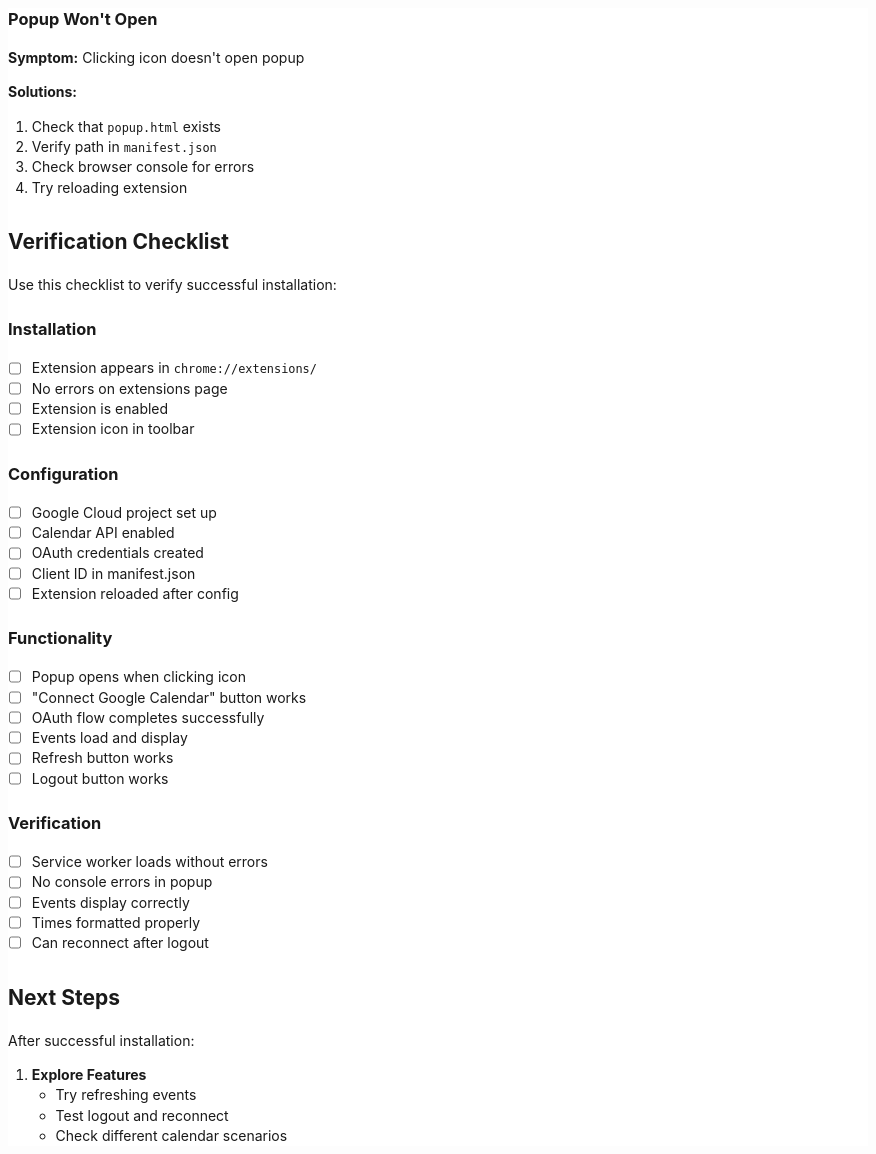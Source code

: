 ### Popup Won't Open

**Symptom:** Clicking icon doesn't open popup

**Solutions:**
1. Check that `popup.html` exists
2. Verify path in `manifest.json`
3. Check browser console for errors
4. Try reloading extension

## Verification Checklist

Use this checklist to verify successful installation:

### Installation
- [ ] Extension appears in `chrome://extensions/`
- [ ] No errors on extensions page
- [ ] Extension is enabled
- [ ] Extension icon in toolbar

### Configuration
- [ ] Google Cloud project set up
- [ ] Calendar API enabled
- [ ] OAuth credentials created
- [ ] Client ID in manifest.json
- [ ] Extension reloaded after config

### Functionality
- [ ] Popup opens when clicking icon
- [ ] "Connect Google Calendar" button works
- [ ] OAuth flow completes successfully
- [ ] Events load and display
- [ ] Refresh button works
- [ ] Logout button works

### Verification
- [ ] Service worker loads without errors
- [ ] No console errors in popup
- [ ] Events display correctly
- [ ] Times formatted properly
- [ ] Can reconnect after logout

## Next Steps

After successful installation:

1. **Explore Features**
   - Try refreshing events
   - Test logout and reconnect
   - Check different calendar scenarios
